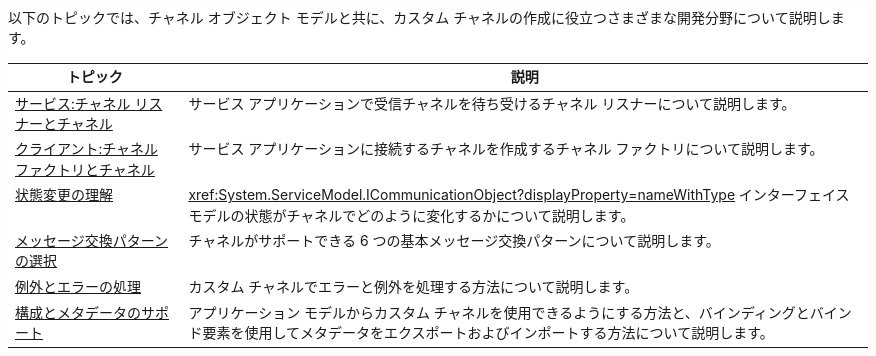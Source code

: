  以下のトピックでは、チャネル オブジェクト モデルと共に、カスタム チャネルの作成に役立つさまざまな開発分野について説明します。  
  
|トピック|説明|  
|-----------|-----------------|  
|[サービス:チャネル リスナーとチャネル](service-channel-listeners-and-channels.md)|サービス アプリケーションで受信チャネルを待ち受けるチャネル リスナーについて説明します。|  
|[クライアント:チャネル ファクトリとチャネル](client-channel-factories-and-channels.md)|サービス アプリケーションに接続するチャネルを作成するチャネル ファクトリについて説明します。|  
|[状態変更の理解](understanding-state-changes.md)|<xref:System.ServiceModel.ICommunicationObject?displayProperty=nameWithType> インターフェイス モデルの状態がチャネルでどのように変化するかについて説明します。|  
|[メッセージ交換パターンの選択](choosing-a-message-exchange-pattern.md)|チャネルがサポートできる 6 つの基本メッセージ交換パターンについて説明します。|  
|[例外とエラーの処理](handling-exceptions-and-faults.md)|カスタム チャネルでエラーと例外を処理する方法について説明します。|  
|[構成とメタデータのサポート](configuration-and-metadata-support.md)|アプリケーション モデルからカスタム チャネルを使用できるようにする方法と、バインディングとバインド要素を使用してメタデータをエクスポートおよびインポートする方法について説明します。|
